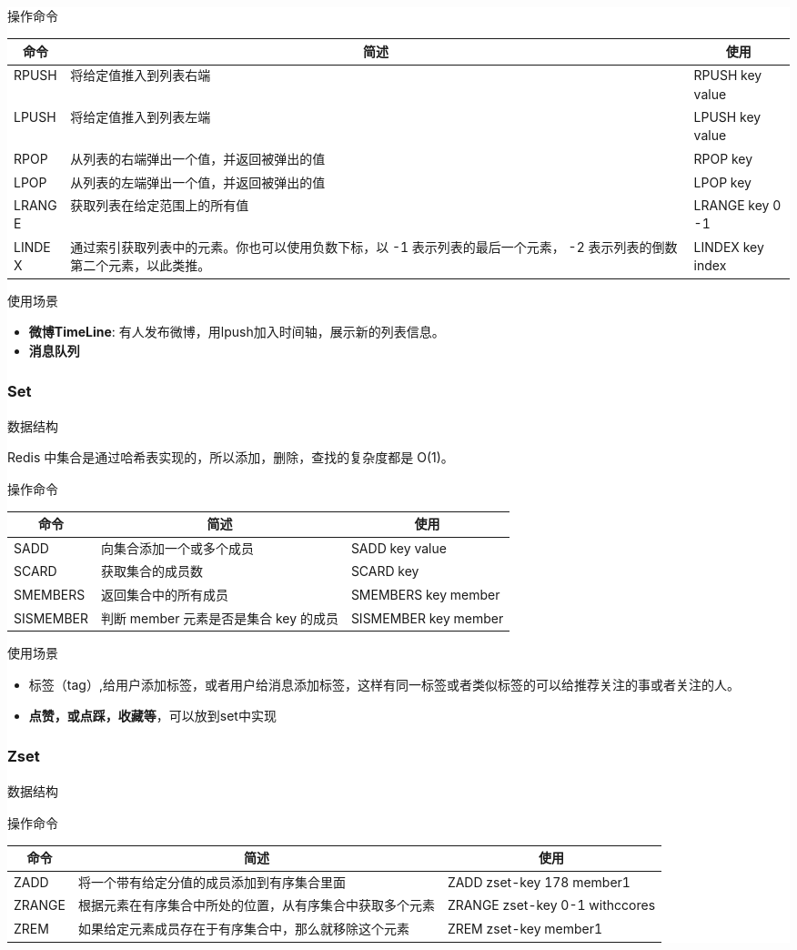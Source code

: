 操作命令

| 命令   | 简述                                                         | 使用             |
| ------ | ------------------------------------------------------------ | ---------------- |
| RPUSH  | 将给定值推入到列表右端                                       | RPUSH key value  |
| LPUSH  | 将给定值推入到列表左端                                       | LPUSH key value  |
| RPOP   | 从列表的右端弹出一个值，并返回被弹出的值                     | RPOP key         |
| LPOP   | 从列表的左端弹出一个值，并返回被弹出的值                     | LPOP key         |
| LRANGE | 获取列表在给定范围上的所有值                                 | LRANGE key 0 -1  |
| LINDEX | 通过索引获取列表中的元素。你也可以使用负数下标，以 -1 表示列表的最后一个元素， -2 表示列表的倒数第二个元素，以此类推。 | LINDEX key index |

使用场景

- **微博TimeLine**: 有人发布微博，用lpush加入时间轴，展示新的列表信息。
- **消息队列**

### Set

数据结构

Redis 中集合是通过哈希表实现的，所以添加，删除，查找的复杂度都是 O(1)。

操作命令

| 命令      | 简述                                  | 使用                 |
| --------- | ------------------------------------- | -------------------- |
| SADD      | 向集合添加一个或多个成员              | SADD key value       |
| SCARD     | 获取集合的成员数                      | SCARD key            |
| SMEMBERS  | 返回集合中的所有成员                  | SMEMBERS key member  |
| SISMEMBER | 判断 member 元素是否是集合 key 的成员 | SISMEMBER key member |

使用场景

- 标签（tag）,给用户添加标签，或者用户给消息添加标签，这样有同一标签或者类似标签的可以给推荐关注的事或者关注的人。

- **点赞，或点踩，收藏等**，可以放到set中实现

### Zset

数据结构

操作命令

| 命令   | 简述                                                     | 使用                           |
| ------ | -------------------------------------------------------- | ------------------------------ |
| ZADD   | 将一个带有给定分值的成员添加到有序集合里面               | ZADD zset-key 178 member1      |
| ZRANGE | 根据元素在有序集合中所处的位置，从有序集合中获取多个元素 | ZRANGE zset-key 0-1 withccores |
| ZREM   | 如果给定元素成员存在于有序集合中，那么就移除这个元素     | ZREM zset-key member1          |
